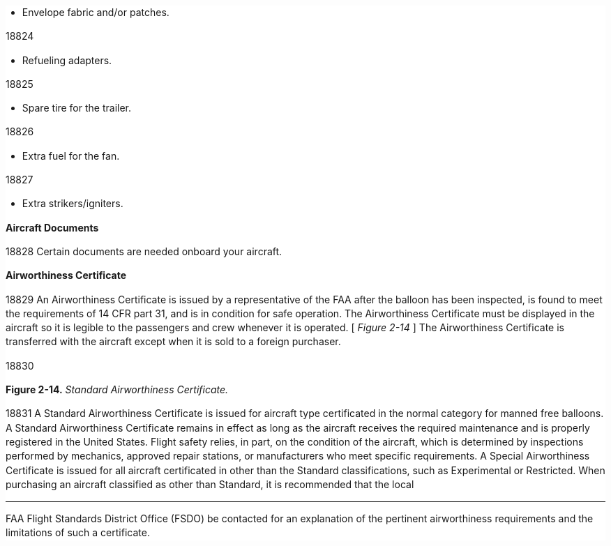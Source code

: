 -  Envelope fabric and/or patches.

18824

-  Refueling adapters.

18825

-  Spare tire for the trailer.

18826

-  Extra fuel for the fan.

18827

-  Extra strikers/igniters.

**Aircraft Documents**

18828
Certain documents are needed onboard your aircraft.

**Airworthiness Certificate**

18829
An Airworthiness Certificate is issued by a representative of the FAA after the balloon has been inspected, is found to
meet the requirements of 14 CFR part 31, and is in condition for safe operation. The Airworthiness Certificate must be
displayed in the aircraft so it is legible to the passengers and crew whenever it is operated. [ _Figure 2-14_ ] The Airworthiness
Certificate is transferred with the aircraft except when it is sold to a foreign purchaser.

18830

**Figure 2-14.** _Standard Airworthiness Certificate._

18831
A Standard Airworthiness Certificate is issued for aircraft type certificated in the normal category for manned free balloons.
A Standard Airworthiness Certificate remains in effect as long as the aircraft receives the required maintenance and is
properly registered in the United States. Flight safety relies, in part, on the condition of the aircraft, which is determined
by inspections performed by mechanics, approved repair stations, or manufacturers who meet specific requirements. A
Special Airworthiness Certificate is issued for all aircraft certificated in other than the Standard classifications, such as
Experimental or Restricted. When purchasing an aircraft classified as other than Standard, it is recommended that the local


-----

FAA Flight Standards District Office (FSDO) be contacted for an explanation of the pertinent airworthiness requirements
and the limitations of such a certificate.
